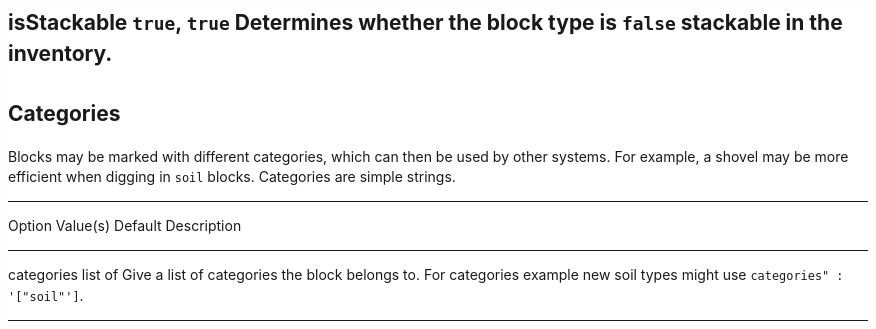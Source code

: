   isStackable    `true`,        `true`    Determines whether the block type is
                 `false`                  stackable in the inventory.
  ---------------------------------------------------------------------------------

Categories
----------

Blocks may be marked with different categories, which can then be used
by other systems. For example, a shovel may be more efficient when
digging in `soil` blocks. Categories are simple strings.

  ----------------------------------------------------------------------------------------
  Option       Value(s)     Default   Description
  ------------ ------------ --------- ----------------------------------------------------
  categories   list of                Give a list of categories the block belongs to. For
               categories             example new soil types might use
                                      `categories" : '["soil"']`.

  ----------------------------------------------------------------------------------------

